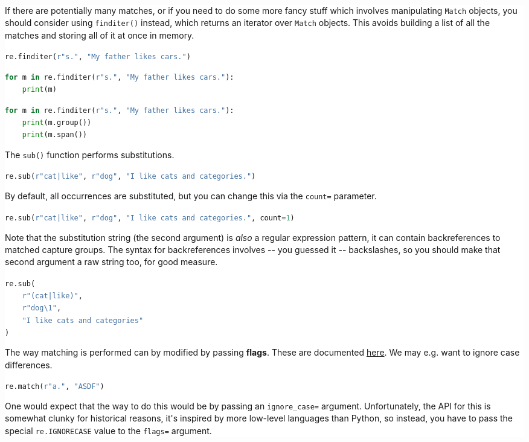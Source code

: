 If there are potentially many matches, or if you need to do some more
fancy stuff which involves manipulating `Match` objects, you should
consider using `finditer()` instead, which returns an iterator over
`Match` objects. This avoids building a list of all the matches and
storing all of it at once in memory.

```python
re.finditer(r"s.", "My father likes cars.")
```

```python
for m in re.finditer(r"s.", "My father likes cars."):
    print(m)
```

```python
for m in re.finditer(r"s.", "My father likes cars."):
    print(m.group())
    print(m.span())
```

The `sub()` function performs substitutions.

```python
re.sub(r"cat|like", r"dog", "I like cats and categories.")
```

By default, all occurrences are substituted, but you can change this via
the `count=` parameter.

```python
re.sub(r"cat|like", r"dog", "I like cats and categories.", count=1)
```

Note that the substitution string (the second argument) is *also* a
regular expression pattern, it can contain backreferences to matched
capture groups. The syntax for backreferences involves -- you guessed it
-- backslashes, so you should make that second argument a raw string
too, for good measure.

```python
re.sub(
    r"(cat|like)",
    r"dog\1",
    "I like cats and categories"
)
```

The way matching is performed can by modified by passing **flags**.
These are documented
[here](https://docs.python.org/3/howto/regex.html#compilation-flags). We
may e.g. want to ignore case differences.

```python
re.match(r"a.", "ASDF")
```

One would expect that the way to do this would be by passing an
`ignore_case=` argument. Unfortunately, the API for this is somewhat
clunky for historical reasons, it's inspired by more low-level languages
than Python, so instead, you have to pass the special `re.IGNORECASE`
value to the `flags=` argument.
